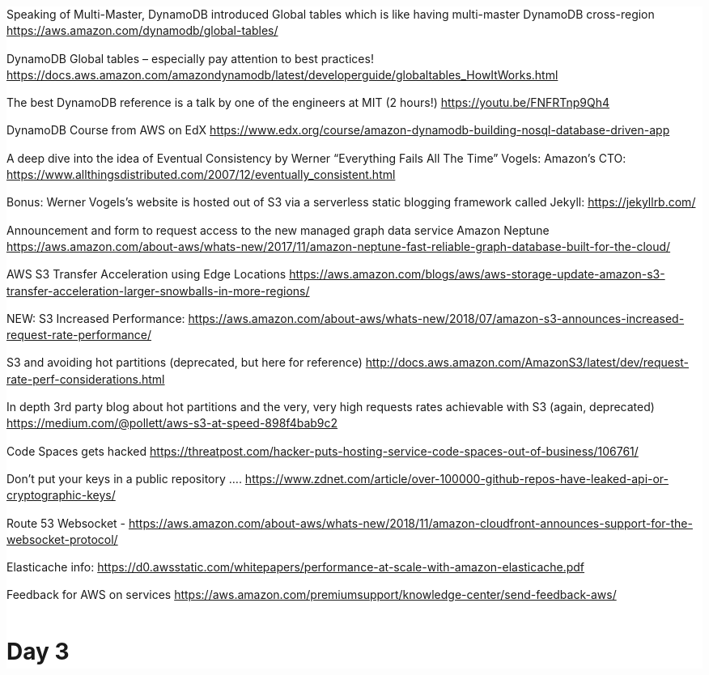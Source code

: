 Speaking of Multi-Master, DynamoDB introduced Global tables which is like having multi-master DynamoDB cross-region
https://aws.amazon.com/dynamodb/global-tables/
 
DynamoDB Global tables – especially pay attention to best practices!
https://docs.aws.amazon.com/amazondynamodb/latest/developerguide/globaltables_HowItWorks.html
 
The best DynamoDB reference is a talk by one of the engineers at MIT (2 hours!)
https://youtu.be/FNFRTnp9Qh4
 
DynamoDB Course from AWS on EdX
https://www.edx.org/course/amazon-dynamodb-building-nosql-database-driven-app
 
A deep dive into the idea of Eventual Consistency by Werner “Everything Fails All The Time” Vogels: Amazon’s CTO:
https://www.allthingsdistributed.com/2007/12/eventually_consistent.html
 
Bonus: Werner Vogels’s website is hosted out of S3 via a serverless static blogging framework called Jekyll:
https://jekyllrb.com/
 
Announcement and form to request access to the new managed graph data service Amazon Neptune
https://aws.amazon.com/about-aws/whats-new/2017/11/amazon-neptune-fast-reliable-graph-database-built-for-the-cloud/
 
AWS S3 Transfer Acceleration using Edge Locations
https://aws.amazon.com/blogs/aws/aws-storage-update-amazon-s3-transfer-acceleration-larger-snowballs-in-more-regions/
 
NEW: S3 Increased Performance:
https://aws.amazon.com/about-aws/whats-new/2018/07/amazon-s3-announces-increased-request-rate-performance/
 
S3 and avoiding hot partitions (deprecated, but here for reference)
http://docs.aws.amazon.com/AmazonS3/latest/dev/request-rate-perf-considerations.html
 
In depth 3rd party blog about hot partitions and the very, very high requests rates achievable with S3 (again, deprecated)
https://medium.com/@pollett/aws-s3-at-speed-898f4bab9c2
 
Code Spaces gets hacked
https://threatpost.com/hacker-puts-hosting-service-code-spaces-out-of-business/106761/
 
Don’t put your keys in a public repository ….
https://www.zdnet.com/article/over-100000-github-repos-have-leaked-api-or-cryptographic-keys/
 
 
 Route 53 Websocket - https://aws.amazon.com/about-aws/whats-new/2018/11/amazon-cloudfront-announces-support-for-the-websocket-protocol/
 
Elasticache info:
            https://d0.awsstatic.com/whitepapers/performance-at-scale-with-amazon-elasticache.pdf
 
Feedback for AWS on services 
             https://aws.amazon.com/premiumsupport/knowledge-center/send-feedback-aws/
 
 

 
# Day 3
